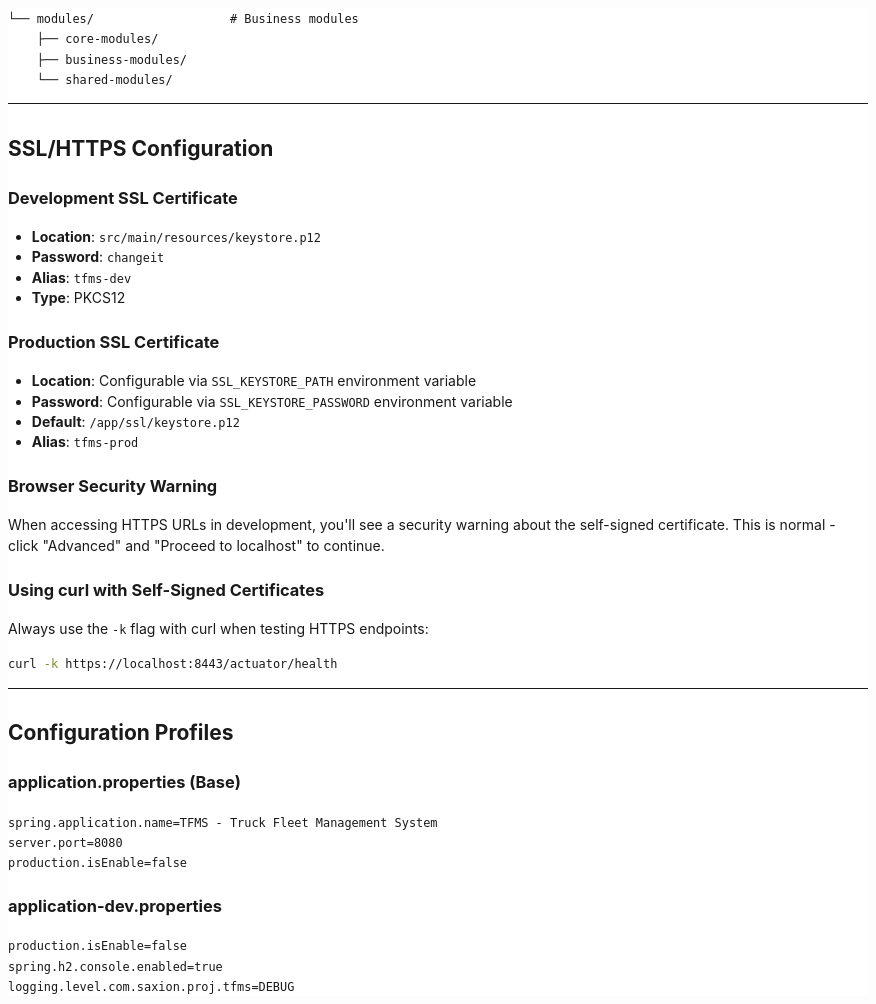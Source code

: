 ```
└── modules/                   # Business modules
    ├── core-modules/
    ├── business-modules/
    └── shared-modules/
```

---

## SSL/HTTPS Configuration

### Development SSL Certificate
- **Location**: `src/main/resources/keystore.p12`
- **Password**: `changeit`
- **Alias**: `tfms-dev`
- **Type**: PKCS12

### Production SSL Certificate
- **Location**: Configurable via `SSL_KEYSTORE_PATH` environment variable
- **Password**: Configurable via `SSL_KEYSTORE_PASSWORD` environment variable
- **Default**: `/app/ssl/keystore.p12`
- **Alias**: `tfms-prod`

### Browser Security Warning
When accessing HTTPS URLs in development, you'll see a security warning about the self-signed certificate. This is normal - click "Advanced" and "Proceed to localhost" to continue.

### Using curl with Self-Signed Certificates
Always use the `-k` flag with curl when testing HTTPS endpoints:
```bash
curl -k https://localhost:8443/actuator/health
```

---

## Configuration Profiles

### application.properties (Base)
```properties
spring.application.name=TFMS - Truck Fleet Management System
server.port=8080
production.isEnable=false
```

### application-dev.properties
```properties
production.isEnable=false
spring.h2.console.enabled=true
logging.level.com.saxion.proj.tfms=DEBUG
```
